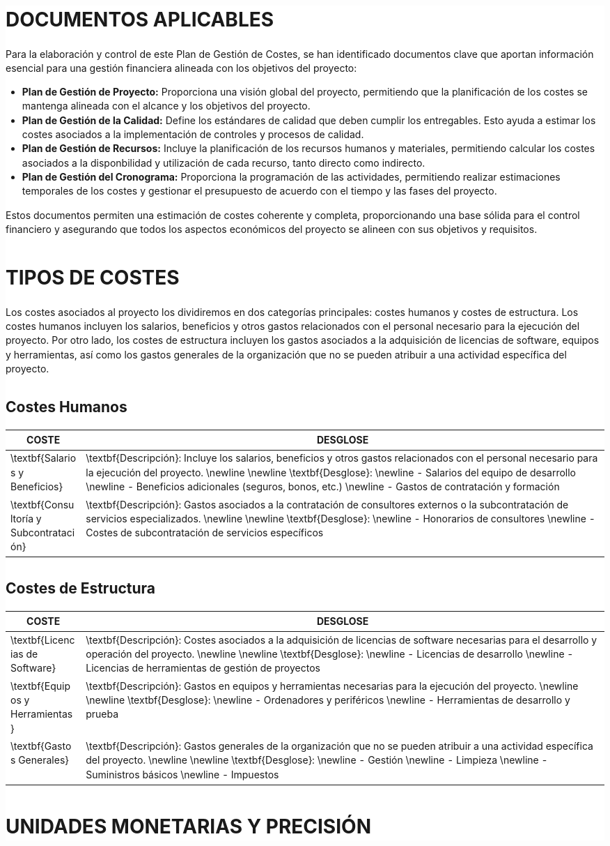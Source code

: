 # DOCUMENTOS APLICABLES

Para la elaboración y control de este Plan de Gestión de Costes, se han identificado documentos clave que aportan información esencial para una gestión financiera alineada con los objetivos del proyecto:

- **Plan de Gestión de Proyecto:** Proporciona una visión global del proyecto, permitiendo que la planificación de los costes se mantenga alineada con el alcance y los objetivos del proyecto.
- **Plan de Gestión de la Calidad:** Define los estándares de calidad que deben cumplir los entregables. Esto ayuda a estimar los costes asociados a la implementación de controles y procesos de calidad.
- **Plan de Gestión de Recursos:** Incluye la planificación de los recursos humanos y materiales, permitiendo calcular los costes asociados a la disponbilidad y utilización de cada recurso, tanto directo como indirecto.
- **Plan de Gestión del Cronograma:** Proporciona la programación de las actividades, permitiendo realizar estimaciones temporales de los costes y gestionar el presupuesto de acuerdo con el tiempo y las fases del proyecto.

Estos documentos permiten una estimación de costes coherente y completa, proporcionando una base sólida para el control financiero y asegurando que todos los aspectos económicos del proyecto se alineen con sus objetivos y requisitos.

# TIPOS DE COSTES

Los costes asociados al proyecto los dividiremos en dos categorías principales: costes humanos y costes de estructura. Los costes humanos incluyen los salarios, beneficios y otros gastos relacionados con el personal necesario para la ejecución del proyecto. Por otro lado, los costes de estructura incluyen los gastos asociados a la adquisición de licencias de software, equipos y herramientas, así como los gastos generales de la organización que no se pueden atribuir a una actividad específica del proyecto. 

## Costes Humanos

| **COSTE**                         | **DESGLOSE**                                                                                                                                                                                         |
|-----------------------------------|--------------------------------------------------------------------------------------------------------------------------------------------------------------------------------------------------------------------------------|
| \textbf{Salarios y Beneficios}    | \textbf{Descripción}: Incluye los salarios, beneficios y otros gastos relacionados con el personal necesario para la ejecución del proyecto. \newline \newline \textbf{Desglose}: \newline - Salarios del equipo de desarrollo \newline - Beneficios adicionales (seguros, bonos, etc.) \newline - Gastos de contratación y formación |
| \textbf{Consultoría y Subcontratación} | \textbf{Descripción}: Gastos asociados a la contratación de consultores externos o la subcontratación de servicios especializados. \newline \newline \textbf{Desglose}: \newline - Honorarios de consultores \newline - Costes de subcontratación de servicios específicos |

## Costes de Estructura

| **COSTE**                         | **DESGLOSE**                                                                                                                                                                                         |
|-----------------------------------|--------------------------------------------------------------------------------------------------------------------------------------------------------------------------------------------------------------------------------|
| \textbf{Licencias de Software}    | \textbf{Descripción}: Costes asociados a la adquisición de licencias de software necesarias para el desarrollo y operación del proyecto. \newline \newline \textbf{Desglose}: \newline - Licencias de desarrollo \newline - Licencias de herramientas de gestión de proyectos |
| \textbf{Equipos y Herramientas}   | \textbf{Descripción}: Gastos en equipos y herramientas necesarias para la ejecución del proyecto. \newline \newline \textbf{Desglose}: \newline - Ordenadores y periféricos \newline - Herramientas de desarrollo y prueba |
| \textbf{Gastos Generales}         | \textbf{Descripción}: Gastos generales de la organización que no se pueden atribuir a una actividad específica del proyecto. \newline \newline \textbf{Desglose}: \newline - Gestión \newline - Limpieza \newline - Suministros básicos \newline - Impuestos |

# UNIDADES MONETARIAS Y PRECISIÓN
